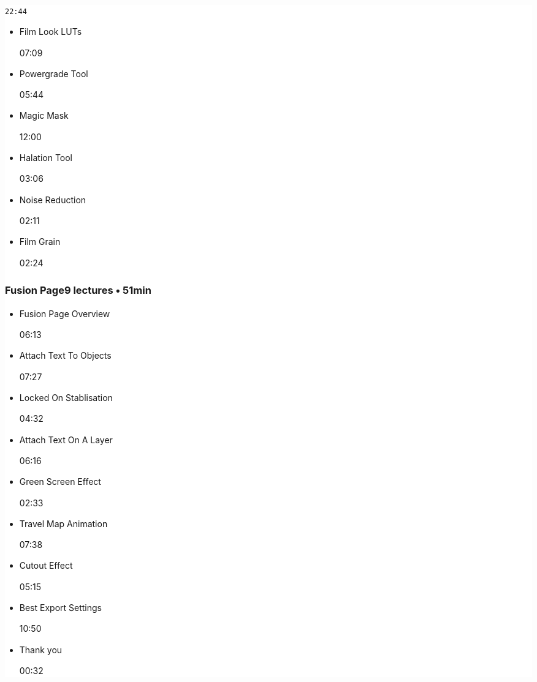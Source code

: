     22:44
    
-   Film Look LUTs
    
    07:09
    
-   Powergrade Tool
    
    05:44
    
-   Magic Mask
    
    12:00
    
-   Halation Tool
    
    03:06
    
-   Noise Reduction
    
    02:11
    
-   Film Grain
    
    02:24
    

### Fusion Page9 lectures • 51min

-   Fusion Page Overview
    
    06:13
    
-   Attach Text To Objects
    
    07:27
    
-   Locked On Stablisation
    
    04:32
    
-   Attach Text On A Layer
    
    06:16
    
-   Green Screen Effect
    
    02:33
    
-   Travel Map Animation
    
    07:38
    
-   Cutout Effect
    
    05:15
    
-   Best Export Settings
    
    10:50
    
-   Thank you
    
    00:32
    